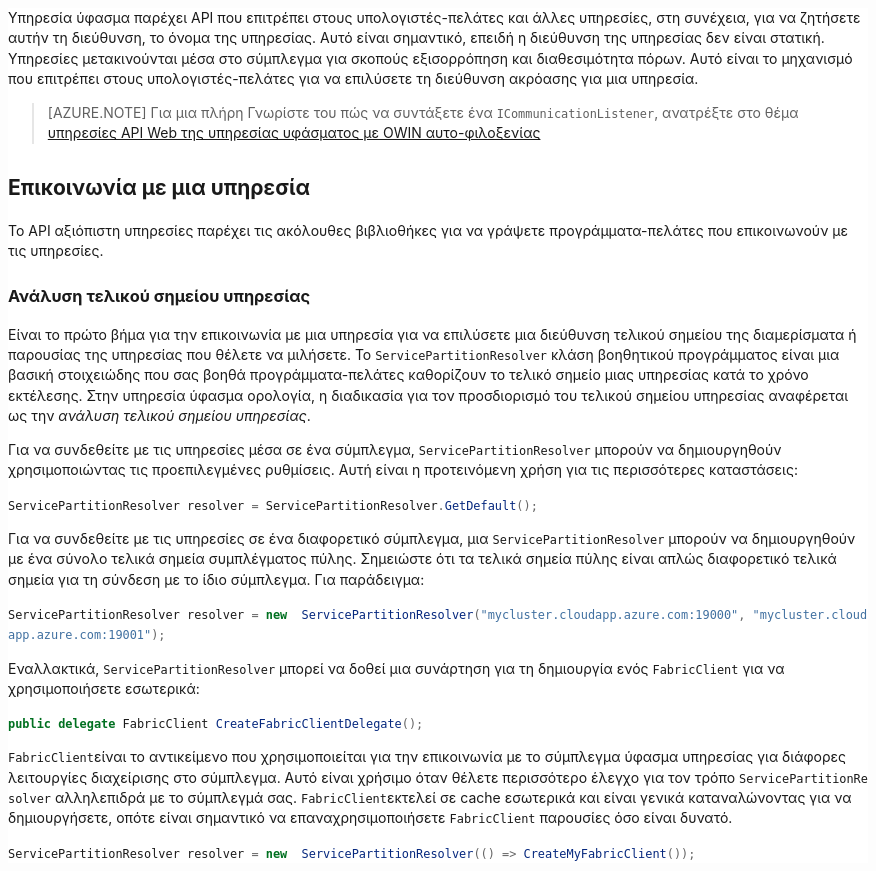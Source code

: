 Υπηρεσία ύφασμα παρέχει API που επιτρέπει στους υπολογιστές-πελάτες και άλλες υπηρεσίες, στη συνέχεια, για να ζητήσετε αυτήν τη διεύθυνση, το όνομα της υπηρεσίας. Αυτό είναι σημαντικό, επειδή η διεύθυνση της υπηρεσίας δεν είναι στατική. Υπηρεσίες μετακινούνται μέσα στο σύμπλεγμα για σκοπούς εξισορρόπηση και διαθεσιμότητα πόρων. Αυτό είναι το μηχανισμό που επιτρέπει στους υπολογιστές-πελάτες για να επιλύσετε τη διεύθυνση ακρόασης για μια υπηρεσία.

> [AZURE.NOTE] Για μια πλήρη Γνωρίστε του πώς να συντάξετε ένα `ICommunicationListener`, ανατρέξτε στο θέμα [υπηρεσίες API Web της υπηρεσίας υφάσματος με OWIN αυτο-φιλοξενίας](service-fabric-reliable-services-communication-webapi.md)

## <a name="communicating-with-a-service"></a>Επικοινωνία με μια υπηρεσία
Το API αξιόπιστη υπηρεσίες παρέχει τις ακόλουθες βιβλιοθήκες για να γράψετε προγράμματα-πελάτες που επικοινωνούν με τις υπηρεσίες.

### <a name="service-endpoint-resolution"></a>Ανάλυση τελικού σημείου υπηρεσίας
Είναι το πρώτο βήμα για την επικοινωνία με μια υπηρεσία για να επιλύσετε μια διεύθυνση τελικού σημείου της διαμερίσματα ή παρουσίας της υπηρεσίας που θέλετε να μιλήσετε. Το `ServicePartitionResolver` κλάση βοηθητικού προγράμματος είναι μια βασική στοιχειώδης που σας βοηθά προγράμματα-πελάτες καθορίζουν το τελικό σημείο μιας υπηρεσίας κατά το χρόνο εκτέλεσης. Στην υπηρεσία ύφασμα ορολογία, η διαδικασία για τον προσδιορισμό του τελικού σημείου υπηρεσίας αναφέρεται ως την *ανάλυση τελικού σημείου υπηρεσίας*.

Για να συνδεθείτε με τις υπηρεσίες μέσα σε ένα σύμπλεγμα, `ServicePartitionResolver` μπορούν να δημιουργηθούν χρησιμοποιώντας τις προεπιλεγμένες ρυθμίσεις. Αυτή είναι η προτεινόμενη χρήση για τις περισσότερες καταστάσεις:

```csharp
ServicePartitionResolver resolver = ServicePartitionResolver.GetDefault();
```

Για να συνδεθείτε με τις υπηρεσίες σε ένα διαφορετικό σύμπλεγμα, μια `ServicePartitionResolver` μπορούν να δημιουργηθούν με ένα σύνολο τελικά σημεία συμπλέγματος πύλης. Σημειώστε ότι τα τελικά σημεία πύλης είναι απλώς διαφορετικό τελικά σημεία για τη σύνδεση με το ίδιο σύμπλεγμα. Για παράδειγμα:

```csharp
ServicePartitionResolver resolver = new  ServicePartitionResolver("mycluster.cloudapp.azure.com:19000", "mycluster.cloudapp.azure.com:19001");
```

Εναλλακτικά, `ServicePartitionResolver` μπορεί να δοθεί μια συνάρτηση για τη δημιουργία ενός `FabricClient` για να χρησιμοποιήσετε εσωτερικά: 
 
```csharp
public delegate FabricClient CreateFabricClientDelegate();
```

`FabricClient`είναι το αντικείμενο που χρησιμοποιείται για την επικοινωνία με το σύμπλεγμα ύφασμα υπηρεσίας για διάφορες λειτουργίες διαχείρισης στο σύμπλεγμα. Αυτό είναι χρήσιμο όταν θέλετε περισσότερο έλεγχο για τον τρόπο `ServicePartitionResolver` αλληλεπιδρά με το σύμπλεγμά σας. `FabricClient`εκτελεί σε cache εσωτερικά και είναι γενικά καταναλώνοντας για να δημιουργήσετε, οπότε είναι σημαντικό να επαναχρησιμοποιήσετε `FabricClient` παρουσίες όσο είναι δυνατό. 

```csharp
ServicePartitionResolver resolver = new  ServicePartitionResolver(() => CreateMyFabricClient());
```
